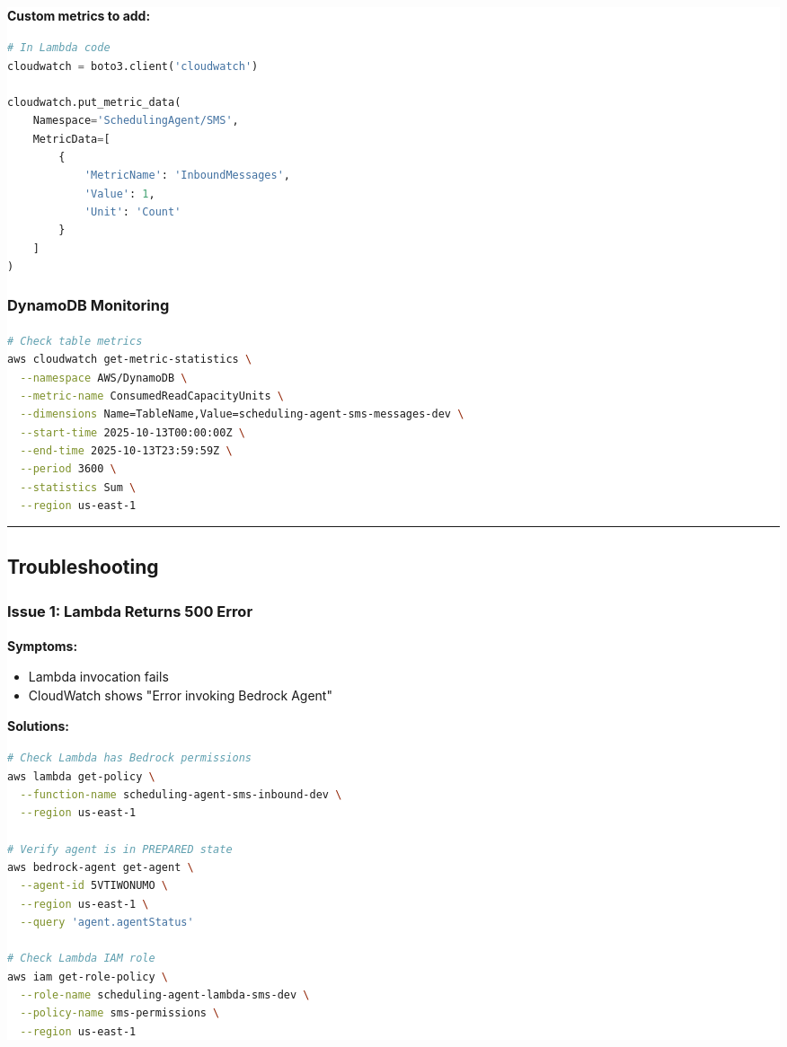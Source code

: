 **Custom metrics to add:**
```python
# In Lambda code
cloudwatch = boto3.client('cloudwatch')

cloudwatch.put_metric_data(
    Namespace='SchedulingAgent/SMS',
    MetricData=[
        {
            'MetricName': 'InboundMessages',
            'Value': 1,
            'Unit': 'Count'
        }
    ]
)
```

### DynamoDB Monitoring

```bash
# Check table metrics
aws cloudwatch get-metric-statistics \
  --namespace AWS/DynamoDB \
  --metric-name ConsumedReadCapacityUnits \
  --dimensions Name=TableName,Value=scheduling-agent-sms-messages-dev \
  --start-time 2025-10-13T00:00:00Z \
  --end-time 2025-10-13T23:59:59Z \
  --period 3600 \
  --statistics Sum \
  --region us-east-1
```

---

## Troubleshooting

### Issue 1: Lambda Returns 500 Error

**Symptoms:**
- Lambda invocation fails
- CloudWatch shows "Error invoking Bedrock Agent"

**Solutions:**
```bash
# Check Lambda has Bedrock permissions
aws lambda get-policy \
  --function-name scheduling-agent-sms-inbound-dev \
  --region us-east-1

# Verify agent is in PREPARED state
aws bedrock-agent get-agent \
  --agent-id 5VTIWONUMO \
  --region us-east-1 \
  --query 'agent.agentStatus'

# Check Lambda IAM role
aws iam get-role-policy \
  --role-name scheduling-agent-lambda-sms-dev \
  --policy-name sms-permissions \
  --region us-east-1
```
